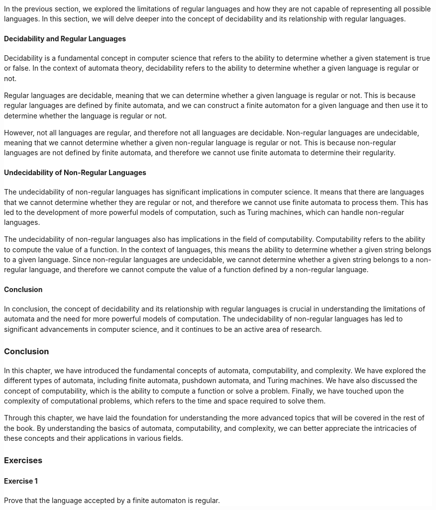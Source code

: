 In the previous section, we explored the limitations of regular languages and how they are not capable of representing all possible languages. In this section, we will delve deeper into the concept of decidability and its relationship with regular languages.

#### Decidability and Regular Languages

Decidability is a fundamental concept in computer science that refers to the ability to determine whether a given statement is true or false. In the context of automata theory, decidability refers to the ability to determine whether a given language is regular or not.

Regular languages are decidable, meaning that we can determine whether a given language is regular or not. This is because regular languages are defined by finite automata, and we can construct a finite automaton for a given language and then use it to determine whether the language is regular or not.

However, not all languages are regular, and therefore not all languages are decidable. Non-regular languages are undecidable, meaning that we cannot determine whether a given non-regular language is regular or not. This is because non-regular languages are not defined by finite automata, and therefore we cannot use finite automata to determine their regularity.

#### Undecidability of Non-Regular Languages

The undecidability of non-regular languages has significant implications in computer science. It means that there are languages that we cannot determine whether they are regular or not, and therefore we cannot use finite automata to process them. This has led to the development of more powerful models of computation, such as Turing machines, which can handle non-regular languages.

The undecidability of non-regular languages also has implications in the field of computability. Computability refers to the ability to compute the value of a function. In the context of languages, this means the ability to determine whether a given string belongs to a given language. Since non-regular languages are undecidable, we cannot determine whether a given string belongs to a non-regular language, and therefore we cannot compute the value of a function defined by a non-regular language.

#### Conclusion

In conclusion, the concept of decidability and its relationship with regular languages is crucial in understanding the limitations of automata and the need for more powerful models of computation. The undecidability of non-regular languages has led to significant advancements in computer science, and it continues to be an active area of research. 


### Conclusion
In this chapter, we have introduced the fundamental concepts of automata, computability, and complexity. We have explored the different types of automata, including finite automata, pushdown automata, and Turing machines. We have also discussed the concept of computability, which is the ability to compute a function or solve a problem. Finally, we have touched upon the complexity of computational problems, which refers to the time and space required to solve them.

Through this chapter, we have laid the foundation for understanding the more advanced topics that will be covered in the rest of the book. By understanding the basics of automata, computability, and complexity, we can better appreciate the intricacies of these concepts and their applications in various fields.

### Exercises
#### Exercise 1
Prove that the language accepted by a finite automaton is regular.
